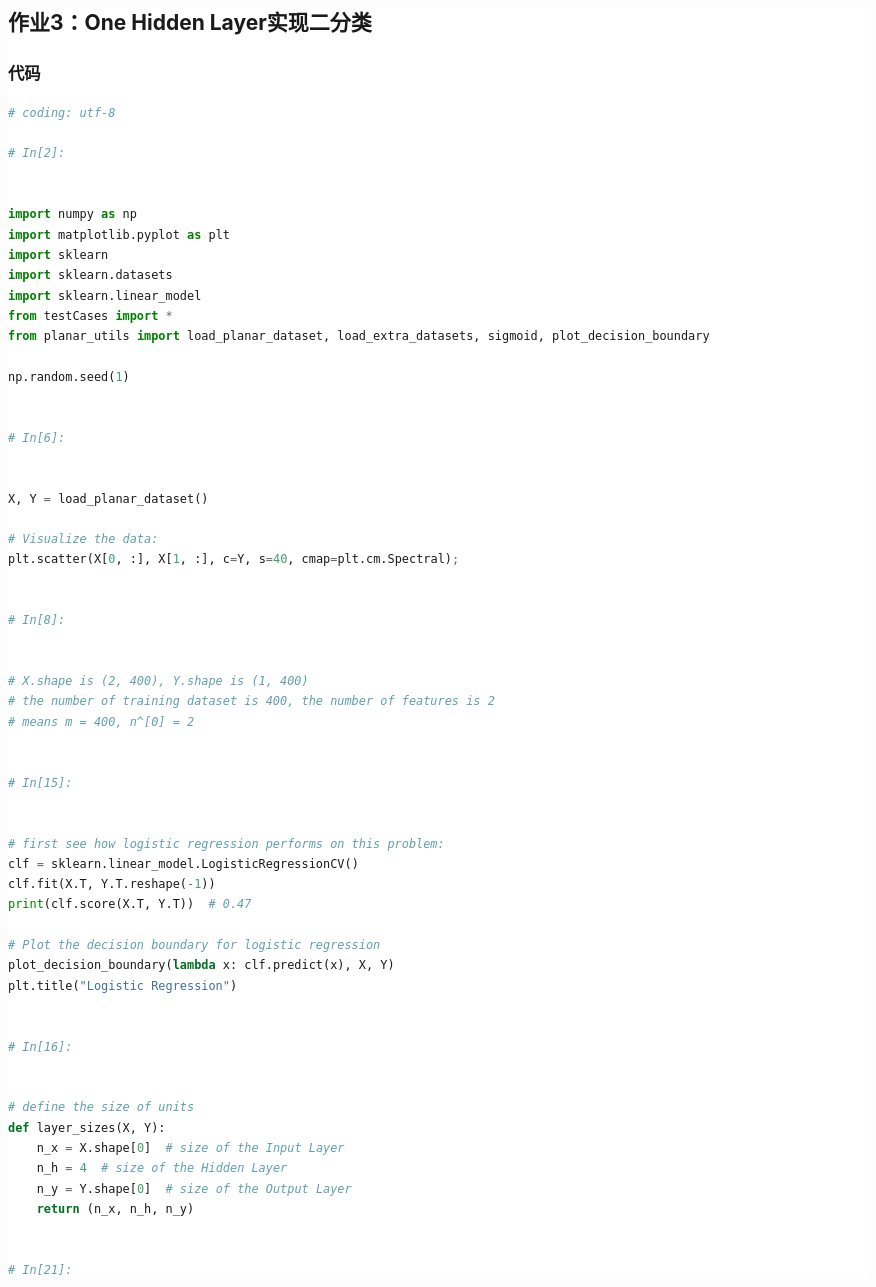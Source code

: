 ## 作业3：One Hidden Layer实现二分类

### 代码

```python
# coding: utf-8

# In[2]:


import numpy as np
import matplotlib.pyplot as plt
import sklearn
import sklearn.datasets
import sklearn.linear_model
from testCases import *
from planar_utils import load_planar_dataset, load_extra_datasets, sigmoid, plot_decision_boundary

np.random.seed(1)


# In[6]:


X, Y = load_planar_dataset()

# Visualize the data:
plt.scatter(X[0, :], X[1, :], c=Y, s=40, cmap=plt.cm.Spectral);


# In[8]:


# X.shape is (2, 400), Y.shape is (1, 400)
# the number of training dataset is 400, the number of features is 2
# means m = 400, n^[0] = 2


# In[15]:


# first see how logistic regression performs on this problem: 
clf = sklearn.linear_model.LogisticRegressionCV()
clf.fit(X.T, Y.T.reshape(-1))
print(clf.score(X.T, Y.T))  # 0.47

# Plot the decision boundary for logistic regression
plot_decision_boundary(lambda x: clf.predict(x), X, Y)
plt.title("Logistic Regression")


# In[16]:


# define the size of units
def layer_sizes(X, Y):
    n_x = X.shape[0]  # size of the Input Layer
    n_h = 4  # size of the Hidden Layer
    n_y = Y.shape[0]  # size of the Output Layer
    return (n_x, n_h, n_y)


# In[21]:
```